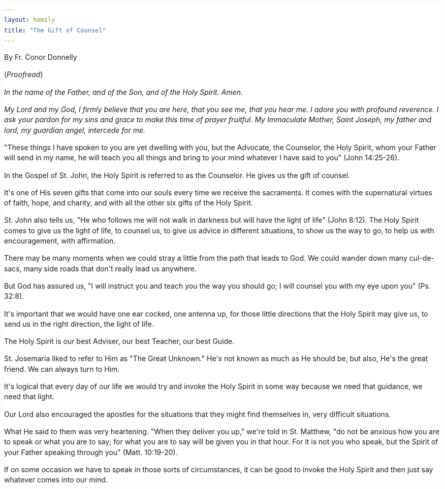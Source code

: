 ```yaml
---
layout: homily
title: "The Gift of Counsel"
---
```


By Fr. Conor Donnelly

(*Proofread*)

*In the name of the Father, and of the Son, and of the Holy Spirit. Amen.*

*My Lord and my God, I firmly believe that you are here, that you see me, that you hear me. I adore you with profound reverence. I ask your pardon for my sins and grace to make this time of prayer fruitful. My Immaculate Mother, Saint Joseph, my father and lord, my guardian angel, intercede for me.*

"These things I have spoken to you are yet dwelling with you, but the Advocate, the Counselor, the Holy Spirit, whom your Father will send in my name, he will teach you all things and bring to your mind whatever I have said to you" (John 14:25-26).

In the Gospel of St. John, the Holy Spirit is referred to as the Counselor. He gives us the gift of counsel.

It\'s one of His seven gifts that come into our souls every time we receive the sacraments. It comes with the supernatural virtues of faith, hope, and charity, and with all the other six gifts of the Holy Spirit.

St. John also tells us, "He who follows me will not walk in darkness but will have the light of life" (John 8:12). The Holy Spirit comes to give us the light of life, to counsel us, to give us advice in different situations, to show us the way to go, to help us with encouragement, with affirmation.

There may be many moments when we could stray a little from the path that leads to God. We could wander down many cul-de-sacs, many side roads that don\'t really lead us anywhere.

But God has assured us, "I will instruct you and teach you the way you should go; I will counsel you with my eye upon you" (Ps. 32:8).

It\'s important that we would have one ear cocked, one antenna up, for those little directions that the Holy Spirit may give us, to send us in the right direction, the light of life.

The Holy Spirit is our best Adviser, our best Teacher, our best Guide.

St. Josemaría liked to refer to Him as "The Great Unknown." He\'s not known as much as He should be, but also, He\'s the great friend. We can always turn to Him.

It\'s logical that every day of our life we would try and invoke the Holy Spirit in some way because we need that guidance, we need that light.

Our Lord also encouraged the apostles for the situations that they might find themselves in, very difficult situations.

What He said to them was very heartening. "When they deliver you up," we\'re told in St. Matthew, "do not be anxious how you are to speak or what you are to say; for what you are to say will be given you in that hour. For it is not you who speak, but the Spirit of your Father speaking through you" (Matt. 10:19-20).

If on some occasion we have to speak in those sorts of circumstances, it can be good to invoke the Holy Spirit and then just say whatever comes into our mind.
